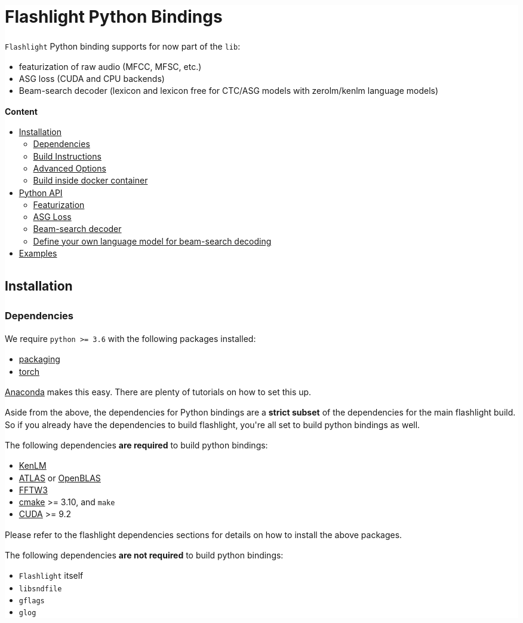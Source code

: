# Flashlight Python Bindings
`Flashlight` Python binding supports for now part of the `lib`:

- featurization of raw audio (MFCC, MFSC, etc.)
- ASG loss (CUDA and CPU backends)
- Beam-search decoder (lexicon and lexicon free for CTC/ASG models with zerolm/kenlm language models)

**Content**
- [Installation](#installation)
  * [Dependencies](#dependencies)
  * [Build Instructions](#build-instructions)
  * [Advanced Options](#advanced-options)
  * [Build inside docker container](#build-inside-docker-container)
- [Python API](#python-api)
  * [Featurization](#featurization)
  * [ASG Loss](#asg-loss)
  * [Beam-search decoder](#beam-search-decoder)
  * [Define your own language model for beam-search decoding](#define-your-own-language-model-for-beam-search-decoding)
- [Examples](#examples)

## Installation
### Dependencies
We require ``python >= 3.6`` with the following packages installed:

- [packaging](https://pypi.org/project/packaging/)
- [torch](https://pypi.org/project/torch/)

[Anaconda](https://www.anaconda.com/distribution/) makes this easy. There are plenty of tutorials on how to set this up.

Aside from the above, the dependencies for Python bindings are a **strict subset** of the dependencies for the main flashlight build.
So if you already have the dependencies to build flashlight, you're all set to build python bindings as well.

The following dependencies **are required** to build python bindings:

- [KenLM](https://github.com/kpu/kenlm)
- [ATLAS](http://math-atlas.sourceforge.net/) or [OpenBLAS](https://www.openblas.net/)
- [FFTW3](http://www.fftw.org/)
- [cmake](https://cmake.org/) >= 3.10, and ``make``
- [CUDA](https://developer.nvidia.com/cuda-downloads) >= 9.2

Please refer to the flashlight dependencies sections for details on how to install the above packages.

The following dependencies **are not required** to build python bindings:

- `Flashlight` itself
- `libsndfile`
- `gflags`
- `glog`
